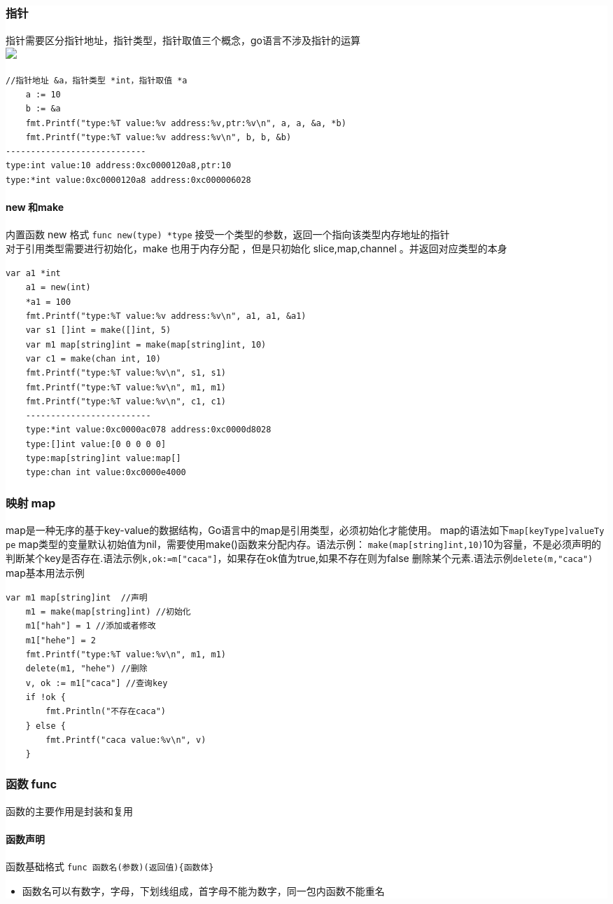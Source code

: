 ### 指针
指针需要区分指针地址，指针类型，指针取值三个概念，go语言不涉及指针的运算  
![](2021-07-19-11-08-35.png)
```
//指针地址 &a，指针类型 *int，指针取值 *a
	a := 10
	b := &a
	fmt.Printf("type:%T value:%v address:%v,ptr:%v\n", a, a, &a, *b)
	fmt.Printf("type:%T value:%v address:%v\n", b, b, &b)
----------------------------
type:int value:10 address:0xc0000120a8,ptr:10
type:*int value:0xc0000120a8 address:0xc000006028	
```
#### new 和make
内置函数 new 格式 `func new(type) *type` 接受一个类型的参数，返回一个指向该类型内存地址的指针  
对于引用类型需要进行初始化，make 也用于内存分配 ，但是只初始化 slice,map,channel 。并返回对应类型的本身 
```
var a1 *int
	a1 = new(int)
	*a1 = 100
	fmt.Printf("type:%T value:%v address:%v\n", a1, a1, &a1)
	var s1 []int = make([]int, 5)
	var m1 map[string]int = make(map[string]int, 10)
	var c1 = make(chan int, 10)
	fmt.Printf("type:%T value:%v\n", s1, s1)
	fmt.Printf("type:%T value:%v\n", m1, m1)
	fmt.Printf("type:%T value:%v\n", c1, c1)
	-------------------------	
	type:*int value:0xc0000ac078 address:0xc0000d8028
	type:[]int value:[0 0 0 0 0]
	type:map[string]int value:map[]
	type:chan int value:0xc0000e4000
```
### 映射 map
map是一种无序的基于key-value的数据结构，Go语言中的map是引用类型，必须初始化才能使用。
map的语法如下`map[keyType]valueType`
map类型的变量默认初始值为nil，需要使用make()函数来分配内存。语法示例：
`make(map[string]int,10)`10为容量，不是必须声明的
判断某个key是否存在.语法示例`k,ok:=m["caca"]`，如果存在ok值为true,如果不存在则为false 
删除某个元素.语法示例`delete(m,"caca")`  
map基本用法示例 
```
var m1 map[string]int  //声明
	m1 = make(map[string]int) //初始化
	m1["hah"] = 1 //添加或者修改
	m1["hehe"] = 2
	fmt.Printf("type:%T value:%v\n", m1, m1)
	delete(m1, "hehe") //删除
	v, ok := m1["caca"] //查询key
	if !ok {
		fmt.Println("不存在caca")
	} else {
		fmt.Printf("caca value:%v\n", v)
	}

```
### 函数 func  
函数的主要作用是封装和复用
#### 函数声明
函数基础格式 `func 函数名(参数)(返回值){函数体}`  
- 函数名可以有数字，字母，下划线组成，首字母不能为数字，同一包内函数不能重名
